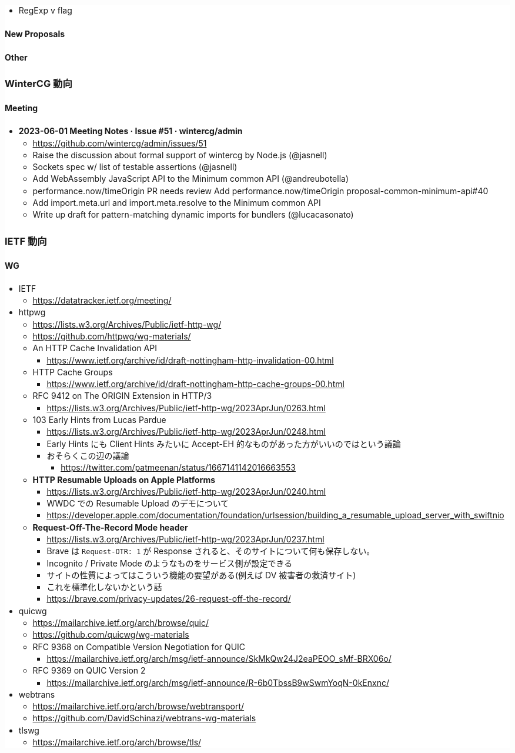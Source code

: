   - RegExp v flag

#### New Proposals

#### Other

### WinterCG 動向

#### Meeting

- **2023-06-01 Meeting Notes · Issue #51 · wintercg/admin**
  - https://github.com/wintercg/admin/issues/51
  - Raise the discussion about formal support of wintercg by Node.js (@jasnell)
  - Sockets spec w/ list of testable assertions (@jasnell)
  - Add WebAssembly JavaScript API to the Minimum common API (@andreubotella)
  - performance.now/timeOrigin PR needs review Add performance.now/timeOrigin proposal-common-minimum-api#40
  - Add import.meta.url and import.meta.resolve to the Minimum common API
  - Write up draft for pattern-matching dynamic imports for bundlers (@lucacasonato)

### IETF 動向

#### WG

- IETF
  - https://datatracker.ietf.org/meeting/
- httpwg
  - https://lists.w3.org/Archives/Public/ietf-http-wg/
  - https://github.com/httpwg/wg-materials/
  - An HTTP Cache Invalidation API
    - https://www.ietf.org/archive/id/draft-nottingham-http-invalidation-00.html
  - HTTP Cache Groups
    - https://www.ietf.org/archive/id/draft-nottingham-http-cache-groups-00.html
  - RFC 9412 on The ORIGIN Extension in HTTP/3
    - https://lists.w3.org/Archives/Public/ietf-http-wg/2023AprJun/0263.html
  - 103 Early Hints from Lucas Pardue
    - https://lists.w3.org/Archives/Public/ietf-http-wg/2023AprJun/0248.html
    - Early Hints にも Client Hints みたいに Accept-EH 的なものがあった方がいいのではという議論
    - おそらくこの辺の議論
      - https://twitter.com/patmeenan/status/1667141142016663553
  - **HTTP Resumable Uploads on Apple Platforms**
    - https://lists.w3.org/Archives/Public/ietf-http-wg/2023AprJun/0240.html
    - WWDC での Resumable Upload のデモについて
    - https://developer.apple.com/documentation/foundation/urlsession/building_a_resumable_upload_server_with_swiftnio
  - **Request-Off-The-Record Mode header**
    - https://lists.w3.org/Archives/Public/ietf-http-wg/2023AprJun/0237.html
    - Brave は `Request-OTR: 1` が Response されると、そのサイトについて何も保存しない。
    - Incognito / Private Mode のようなものをサービス側が設定できる
    - サイトの性質によってはこういう機能の要望がある(例えば DV 被害者の救済サイト)
    - これを標準化しないかという話
    - https://brave.com/privacy-updates/26-request-off-the-record/
- quicwg
  - https://mailarchive.ietf.org/arch/browse/quic/
  - https://github.com/quicwg/wg-materials
  - RFC 9368 on Compatible Version Negotiation for QUIC
    - https://mailarchive.ietf.org/arch/msg/ietf-announce/SkMkQw24J2eaPEOO_sMf-BRX06o/
  - RFC 9369 on QUIC Version 2
    - https://mailarchive.ietf.org/arch/msg/ietf-announce/R-6b0TbssB9wSwmYoqN-0kEnxnc/
- webtrans
  - https://mailarchive.ietf.org/arch/browse/webtransport/
  - https://github.com/DavidSchinazi/webtrans-wg-materials
- tlswg
  - https://mailarchive.ietf.org/arch/browse/tls/